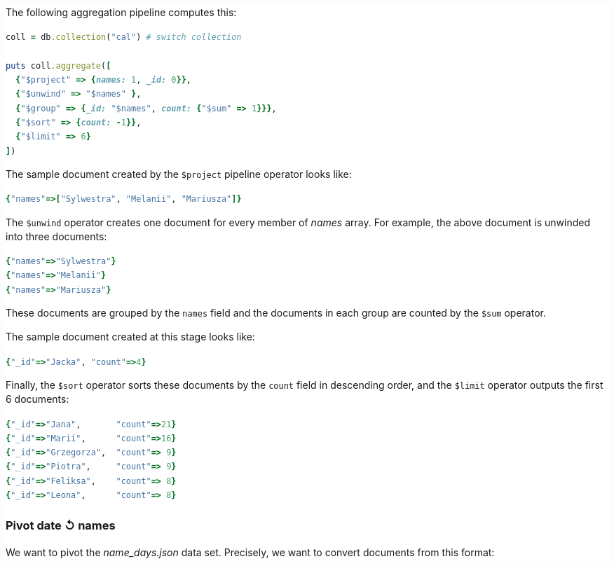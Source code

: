 The following aggregation pipeline computes this:

```ruby
coll = db.collection("cal") # switch collection

puts coll.aggregate([
  {"$project" => {names: 1, _id: 0}},
  {"$unwind" => "$names" },
  {"$group" => {_id: "$names", count: {"$sum" => 1}}},
  {"$sort" => {count: -1}},
  {"$limit" => 6}
])
```

The sample document created by the `$project` pipeline operator
looks like:

```ruby
{"names"=>["Sylwestra", "Melanii", "Mariusza"]}
```

The `$unwind` operator creates one document for every member of
*names* array. For example, the above document is unwinded into three
documents:

```ruby
{"names"=>"Sylwestra"}
{"names"=>"Melanii"}
{"names"=>"Mariusza"}
```

These documents are grouped by the `names` field and the documents
in each group are counted by the `$sum` operator.

The sample document created at this stage looks like:

```ruby
{"_id"=>"Jacka", "count"=>4}
```

Finally, the `$sort` operator sorts these documents by the
`count` field in descending order, and  the `$limit` operator
outputs the first 6 documents:

```ruby
{"_id"=>"Jana",       "count"=>21}
{"_id"=>"Marii",      "count"=>16}
{"_id"=>"Grzegorza",  "count"=> 9}
{"_id"=>"Piotra",     "count"=> 9}
{"_id"=>"Feliksa",    "count"=> 8}
{"_id"=>"Leona",      "count"=> 8}
```

### Pivot date ↺ names

We want to pivot the *name_days.json* data set.
Precisely, we want to convert documents from this format:

